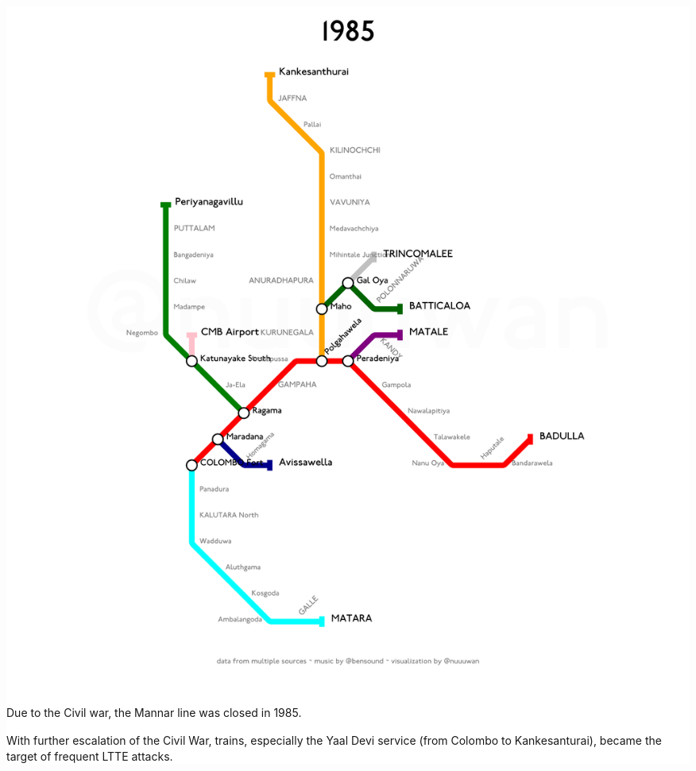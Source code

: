 ![image](examples/lk_rail_history/images/1985.png)

Due to the Civil war, the Mannar line was closed in 1985.

With further escalation of the Civil War, trains, especially the Yaal Devi service (from Colombo to Kankesanturai), became the target of frequent LTTE attacks.
